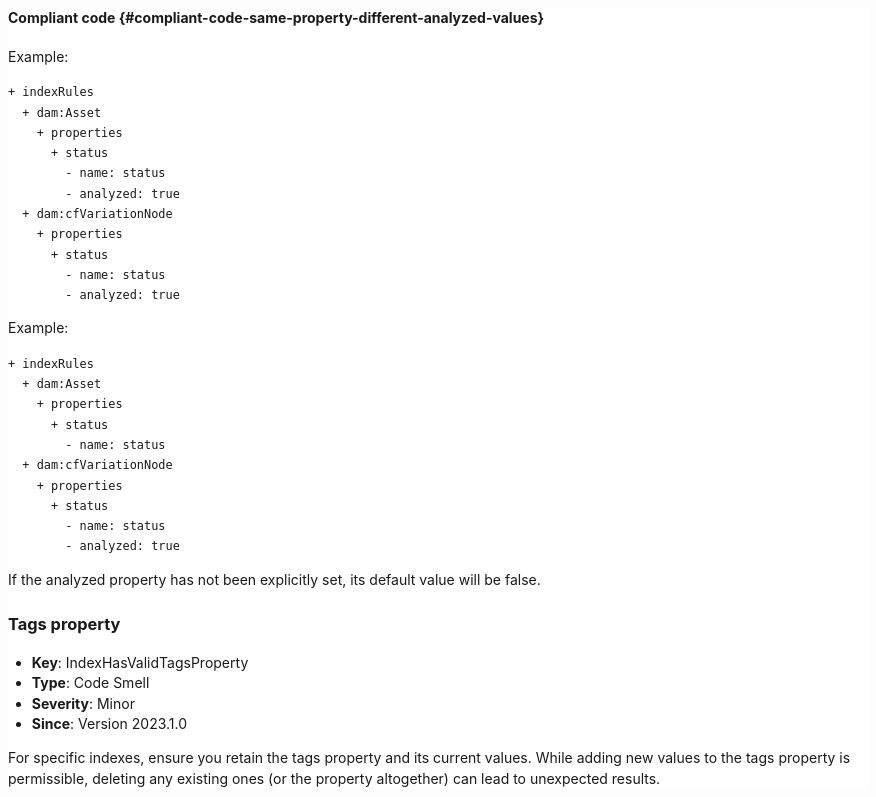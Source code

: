 #### Compliant code {#compliant-code-same-property-different-analyzed-values}

Example: 

```text
+ indexRules
  + dam:Asset
    + properties
      + status
        - name: status
        - analyzed: true
  + dam:cfVariationNode
    + properties
      + status
        - name: status
        - analyzed: true
```

Example: 

```text
+ indexRules
  + dam:Asset
    + properties
      + status
        - name: status
  + dam:cfVariationNode
    + properties
      + status
        - name: status
        - analyzed: true
```

If the analyzed property has not been explicitly set, its default value will be false. 

### Tags property

* **Key**: IndexHasValidTagsProperty
* **Type**: Code Smell
* **Severity**: Minor
* **Since**: Version 2023.1.0

For specific indexes, ensure you retain the tags property and its current values. While adding new values to the tags property is permissible, deleting any existing ones (or the property altogether) can lead to unexpected results.
